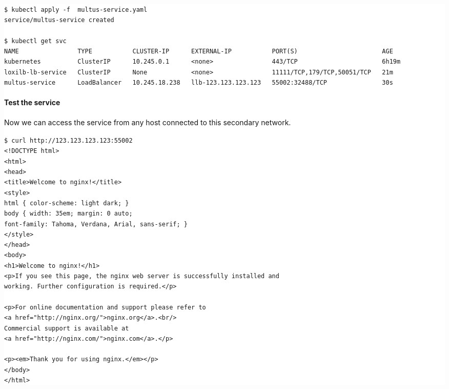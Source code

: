 ```
$ kubectl apply -f  multus-service.yaml 
service/multus-service created

$ kubectl get svc 
NAME                TYPE           CLUSTER-IP      EXTERNAL-IP           PORT(S)                       AGE
kubernetes          ClusterIP      10.245.0.1      <none>                443/TCP                       6h19m
loxilb-lb-service   ClusterIP      None            <none>                11111/TCP,179/TCP,50051/TCP   21m
multus-service      LoadBalancer   10.245.18.238   llb-123.123.123.123   55002:32488/TCP               30s
```

#### Test the service

Now we can access the service from any host connected to this secondary network.

```
$ curl http://123.123.123.123:55002
<!DOCTYPE html>
<html>
<head>
<title>Welcome to nginx!</title>
<style>
html { color-scheme: light dark; }
body { width: 35em; margin: 0 auto;
font-family: Tahoma, Verdana, Arial, sans-serif; }
</style>
</head>
<body>
<h1>Welcome to nginx!</h1>
<p>If you see this page, the nginx web server is successfully installed and
working. Further configuration is required.</p>

<p>For online documentation and support please refer to
<a href="http://nginx.org/">nginx.org</a>.<br/>
Commercial support is available at
<a href="http://nginx.com/">nginx.com</a>.</p>

<p><em>Thank you for using nginx.</em></p>
</body>
</html>
```
